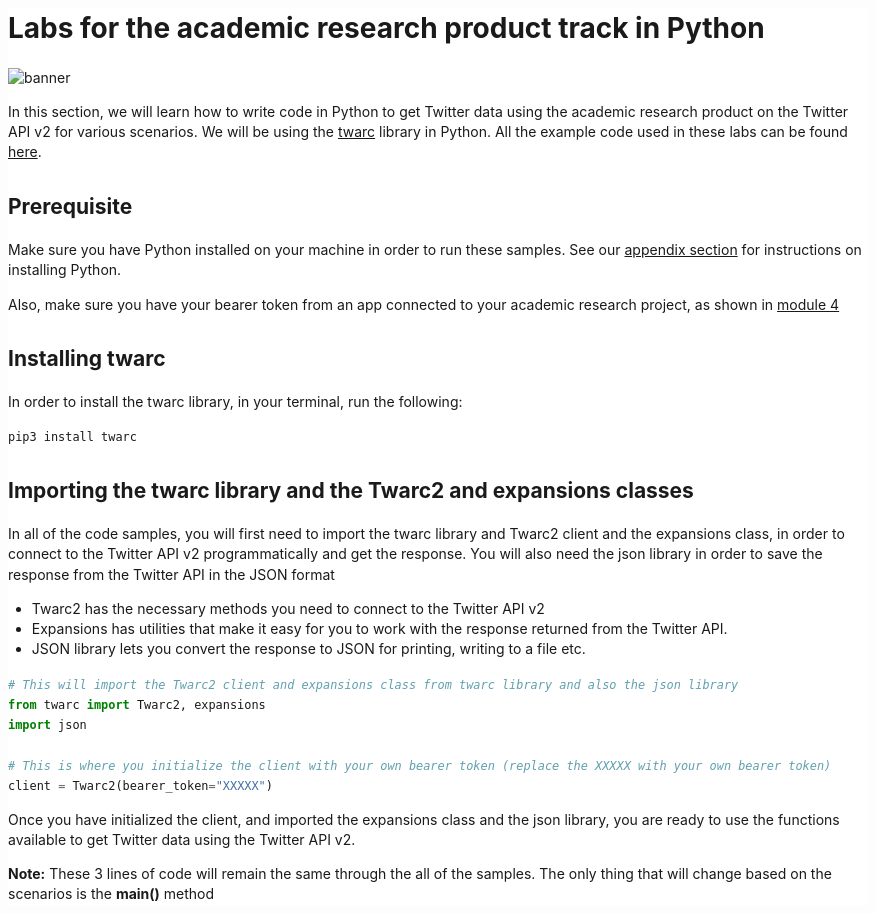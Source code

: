 # Labs for the academic research product track in Python

![banner](../assets/banner.png)

In this section, we will learn how to write code in Python to get Twitter data using the academic research product on the Twitter API v2 for various scenarios. We will be using the [twarc](https://twarc-project.readthedocs.io/en/latest/api/client2/) library in Python. All the example code used in these labs can be found [here](../labs-code/python/academic-research-product-track).

## Prerequisite

Make sure you have Python installed on your machine in order to run these samples. See our [appendix section](./0-appendix.md) for instructions on installing Python.

Also, make sure you have your bearer token from an app connected to your academic research project, as shown in [module 4](./4-getting-your-keys-and-token.md)

## Installing twarc

In order to install the twarc library, in your terminal, run the following:

```bash
pip3 install twarc
```

## Importing the twarc library and the Twarc2 and expansions classes

In all of the code samples, you will first need to import the twarc library and Twarc2 client and the expansions class, in order to connect to the Twitter API v2 programmatically and get the response. You will also need the json library in order to save the response from the Twitter API in the JSON format

- Twarc2 has the necessary methods you need to connect to the Twitter API v2
- Expansions has utilities that make it easy for you to work with the response returned from the Twitter API.
- JSON library lets you convert the response to JSON for printing, writing to a file etc.

```python
# This will import the Twarc2 client and expansions class from twarc library and also the json library
from twarc import Twarc2, expansions
import json

# This is where you initialize the client with your own bearer token (replace the XXXXX with your own bearer token)
client = Twarc2(bearer_token="XXXXX")
```

Once you have initialized the client, and imported the expansions class and the json library, you are ready to use the functions available to get Twitter data using the Twitter API v2.

**Note:** These 3 lines of code will remain the same through the all of the samples. The only thing that will change based on the scenarios is the **main()** method
